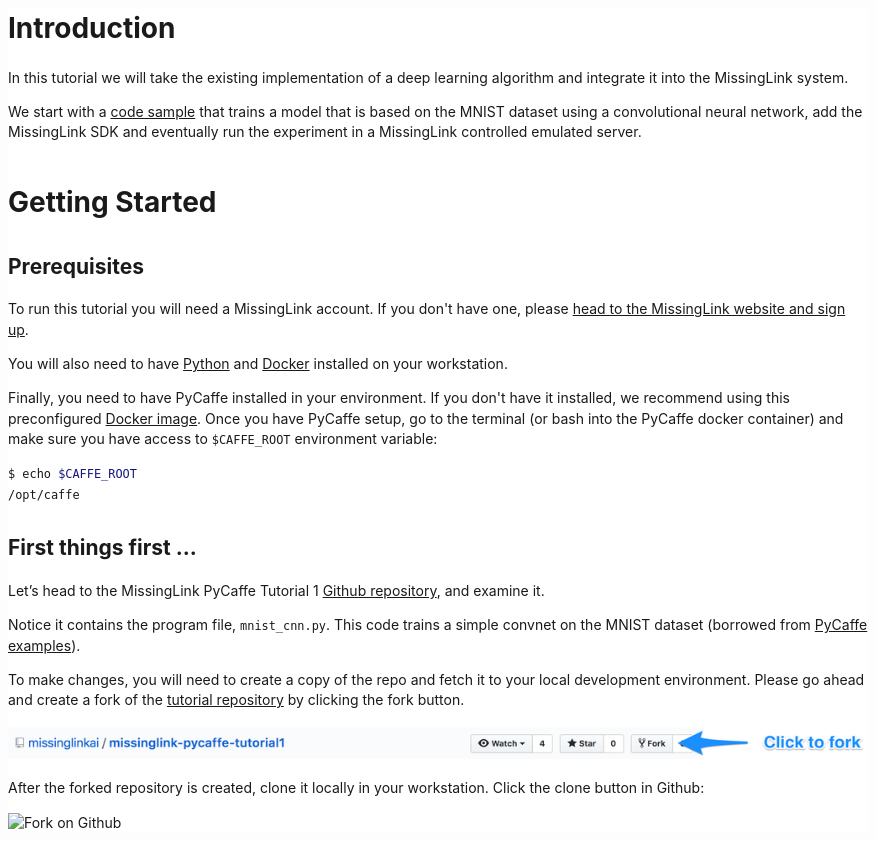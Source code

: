 # Introduction

In this tutorial we will take the existing implementation of a deep learning algorithm and integrate it into the MissingLink system. 

We start with a [code sample](https://github.com/BVLC/caffe/blob/master/examples/01-learning-lenet.ipynb) that trains a model that is based on the MNIST dataset using a convolutional neural network, add the MissingLink SDK and eventually run the experiment in a MissingLink controlled emulated server.

# Getting Started

## Prerequisites

To run this tutorial you will need a MissingLink account. If you don't have one, please [head to the MissingLink website and sign up](https://missinglink.ai/console/signup/userdetails).

You will also need to have [Python](https://www.python.org/downloads/) and [Docker](https://docs.docker.com/install/#supported-platforms) installed on your workstation.

Finally, you need to have PyCaffe installed in your environment. If you don't have it installed, we recommend using this preconfigured [Docker image](https://github.com/BVLC/caffe/tree/master/docker). Once you have PyCaffe setup, go to the terminal (or bash into the PyCaffe docker container) and make sure you have access to `$CAFFE_ROOT` environment variable:

```bash
$ echo $CAFFE_ROOT
/opt/caffe
```

## First things first ...

Let’s head to the MissingLink PyCaffe Tutorial 1 [Github repository](https://github.com/missinglinkai/missinglink-pycaffe-tutorial1), and examine it.

 Notice it contains the program file, `mnist_cnn.py`. This code trains a simple convnet on the MNIST dataset (borrowed from [PyCaffe examples](https://github.com/BVLC/caffe/blob/master/examples/01-learning-lenet.ipynb)).  

To make changes, you will need to create a copy of the repo and fetch it to your local development environment. Please go ahead and create a fork of the [tutorial repository](https://github.com/missinglinkai/missinglink-pycaffe-tutorial1) by clicking the fork button.

![Fork on Github](../images/fork_repo.png)

After the forked repository is created, clone it locally in your workstation. Click the clone button in Github:

![Fork on Github](../images/clone_button.png)
